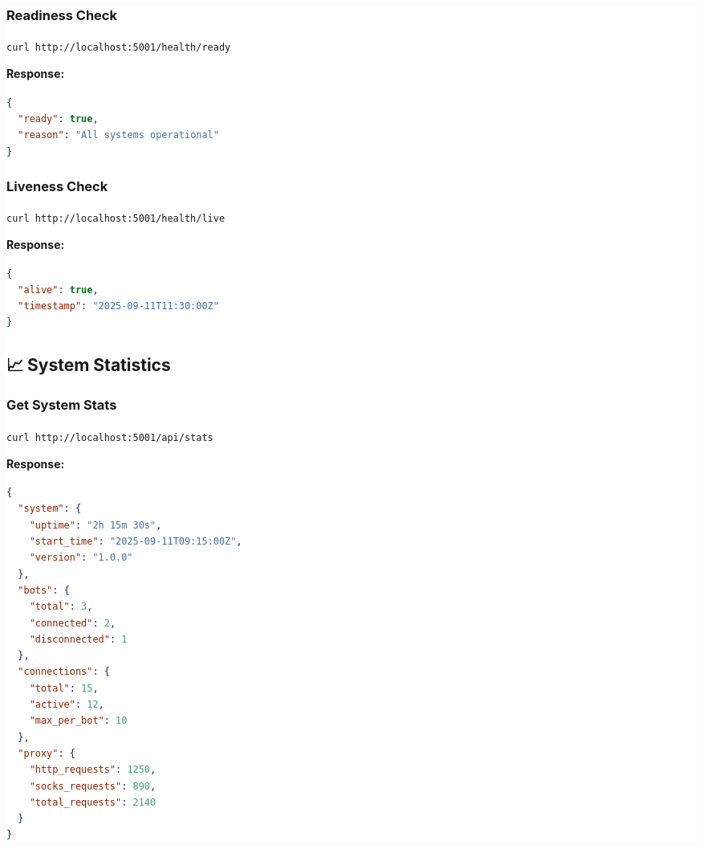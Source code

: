 ### Readiness Check

```bash
curl http://localhost:5001/health/ready
```

**Response:**
```json
{
  "ready": true,
  "reason": "All systems operational"
}
```

### Liveness Check

```bash
curl http://localhost:5001/health/live
```

**Response:**
```json
{
  "alive": true,
  "timestamp": "2025-09-11T11:30:00Z"
}
```

## 📈 System Statistics

### Get System Stats

```bash
curl http://localhost:5001/api/stats
```

**Response:**
```json
{
  "system": {
    "uptime": "2h 15m 30s",
    "start_time": "2025-09-11T09:15:00Z",
    "version": "1.0.0"
  },
  "bots": {
    "total": 3,
    "connected": 2,
    "disconnected": 1
  },
  "connections": {
    "total": 15,
    "active": 12,
    "max_per_bot": 10
  },
  "proxy": {
    "http_requests": 1250,
    "socks_requests": 890,
    "total_requests": 2140
  }
}
```

